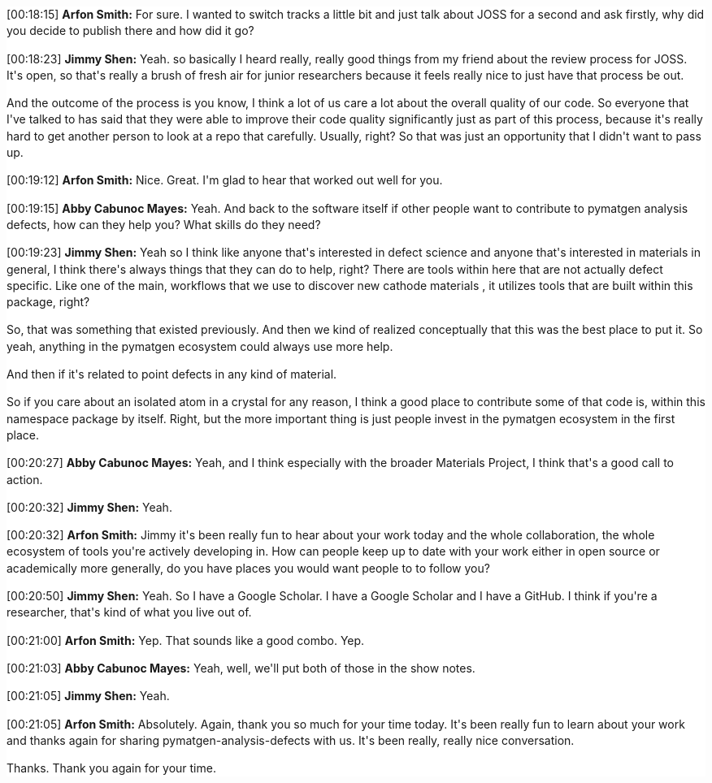 [00:18:15] **Arfon Smith:** For sure. I wanted to switch tracks a little bit and just talk about JOSS for a second and ask firstly, why did you decide to publish there and how did it go?

[00:18:23] **Jimmy Shen:** Yeah. so basically I heard really, really good things from my friend about the review process for JOSS. It's open, so that's really a brush of fresh air for junior researchers because it feels really nice to just have that process be out.

And the outcome of the process is you know, I think a lot of us care a lot about the overall quality of our code. So everyone that I've talked to has said that they were able to improve their code quality significantly just as part of this process, because it's really hard to get another person to look at a repo that carefully. Usually, right? So that was just an opportunity that I didn't want to pass up.

[00:19:12] **Arfon Smith:** Nice. Great. I'm glad to hear that worked out well for you.

[00:19:15] **Abby Cabunoc Mayes:** Yeah. And back to the software itself if other people want to contribute to pymatgen analysis defects, how can they help you? What skills do they need?

[00:19:23] **Jimmy Shen:** Yeah so I think like anyone that's interested in defect science and anyone that's interested in materials in general, I think there's always things that they can do to help, right? There are tools within here that are not actually defect specific. Like one of the main, workflows that we use to discover new cathode materials , it utilizes tools that are built within this package, right?

So, that was something that existed previously. And then we kind of realized conceptually that this was the best place to put it. So yeah, anything in the pymatgen ecosystem could always use more help. 

And then if it's related to point defects in any kind of material.

So if you care about an isolated atom in a crystal for any reason, I think a good place to contribute some of that code is, within this namespace package by itself. Right, but the more important thing is just people invest in the pymatgen ecosystem in the first place.

[00:20:27] **Abby Cabunoc Mayes:** Yeah, and I think especially with the broader Materials Project, I think that's a good call to action. 

[00:20:32] **Jimmy Shen:** Yeah.

[00:20:32] **Arfon Smith:** Jimmy it's been really fun to hear about your work today and the whole collaboration, the whole ecosystem of tools you're actively developing in. How can people keep up to date with your work either in open source or academically more generally, do you have places you would want people to to follow you?

[00:20:50] **Jimmy Shen:** Yeah. So I have a Google Scholar. I have a Google Scholar and I have a GitHub. I think if you're a researcher, that's kind of what you live out of.

[00:21:00] **Arfon Smith:** Yep. That sounds like a good combo. Yep.

[00:21:03] **Abby Cabunoc Mayes:** Yeah, well, we'll put both of those in the show notes.

[00:21:05] **Jimmy Shen:** Yeah.

[00:21:05] **Arfon Smith:** Absolutely. Again, thank you so much for your time today. It's been really fun to learn about your work and thanks again for sharing pymatgen-analysis-defects with us. It's been really, really nice conversation.

Thanks. Thank you again for your time.
